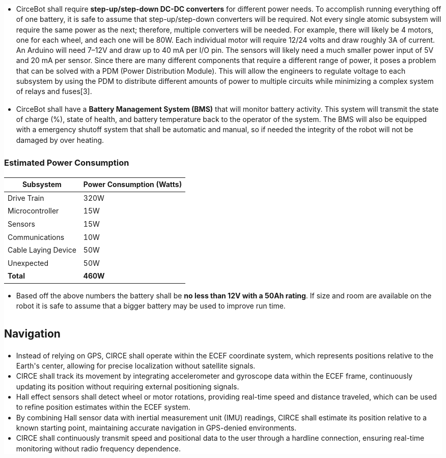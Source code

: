 - CirceBot shall require **step-up/step-down DC-DC converters** for different power needs. To accomplish running everything off of one battery, it is safe to assume that step-up/step-down converters will be required. Not every single atomic subsystem will require the same power as the next; therefore, multiple converters will be needed. For example, there will likely be 4 motors, one for each wheel, and each one will be 80W. Each individual motor will require 12/24 volts and draw roughly 3A of current. An Arduino will need 7–12V and draw up to 40 mA per I/O pin. The sensors will likely need a much smaller power input of 5V and 20 mA per sensor. Since there are many different components that require a different range of power, it poses a problem that can be solved with a PDM (Power Distribution Module). This will allow the engineers to regulate voltage to each subsystem by using the PDM to distribute different amounts of power to multiple circuits while minimizing a complex system of relays and fuses[3].

- CirceBot shall have a **Battery Management System (BMS)** that will monitor battery activity. This system will transmit the state of charge (%), state of health, and battery temperature back to the operator of the system. The BMS will also be equipped with a emergency shutoff system that shall be automatic and manual, so if needed the integrity of the robot will not be damaged by over heating. 


### **Estimated Power Consumption**
| Subsystem | Power Consumption (Watts) |
|-----------|-------------------------|
| Drive Train | 320W |
| Microcontroller | 15W |
| Sensors | 15W |
| Communications | 10W |
| Cable Laying Device | 50W |
| Unexpected | 50W |
| **Total** | **460W** |

- Based off the above numbers the battery shall be **no less than 12V with a 50Ah rating**. If size and room are available on the robot it is safe to assume that a bigger battery may be used to improve run time. 

## **Navigation**
- Instead of relying on GPS, CIRCE shall operate within the ECEF coordinate system, which represents positions relative to the Earth's center, allowing for precise localization without satellite signals.
- CIRCE shall track its movement by integrating accelerometer and gyroscope data within the ECEF frame, continuously updating its position without requiring external positioning signals.
- Hall effect sensors shall detect wheel or motor rotations, providing real-time speed and distance traveled, which can be used to refine position estimates within the ECEF system.
- By combining Hall sensor data with inertial measurement unit (IMU) readings, CIRCE shall estimate its position relative to a known starting point, maintaining accurate navigation in GPS-denied environments.
- CIRCE shall continuously transmit speed and positional data to the user through a hardline connection, ensuring real-time monitoring without radio frequency dependence.
